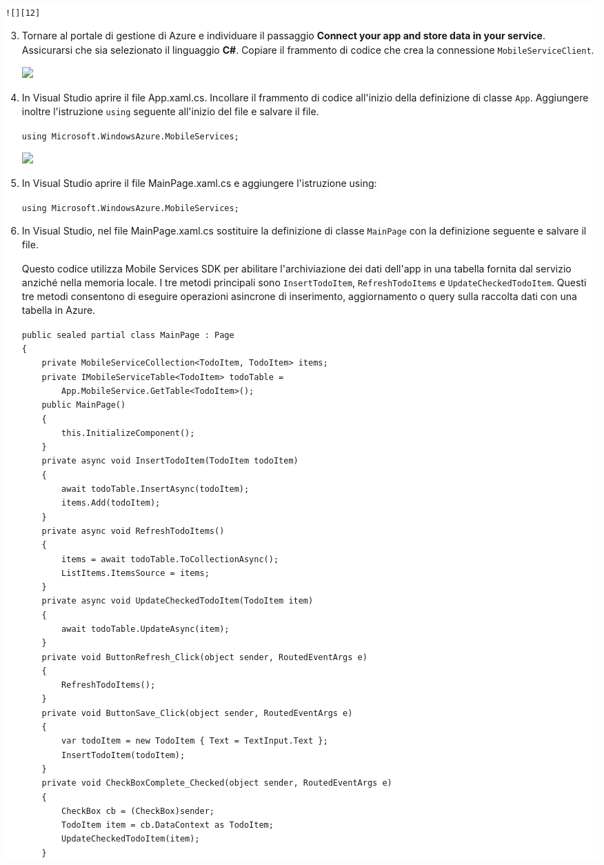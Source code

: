     ![][12]

3.  Tornare al portale di gestione di Azure e individuare il passaggio **Connect your app and store data in your service**. Assicurarsi che sia selezionato il linguaggio **C#**. Copiare il frammento di codice che crea la connessione `MobileServiceClient`.

    ![][13]

4.  In Visual Studio aprire il file App.xaml.cs. Incollare il frammento di codice all'inizio della definizione di classe `App`. Aggiungere inoltre l'istruzione `using` seguente all'inizio del file e salvare il file.

        using Microsoft.WindowsAzure.MobileServices;

    ![][14]

5.  In Visual Studio aprire il file MainPage.xaml.cs e aggiungere l'istruzione using:

        using Microsoft.WindowsAzure.MobileServices;

6.  In Visual Studio, nel file MainPage.xaml.cs sostituire la definizione di classe `MainPage` con la definizione seguente e salvare il file.

    Questo codice utilizza Mobile Services SDK per abilitare l'archiviazione dei dati dell'app in una tabella fornita dal servizio anziché nella memoria locale. I tre metodi principali sono `InsertTodoItem`, `RefreshTodoItems` e `UpdateCheckedTodoItem`. Questi tre metodi consentono di eseguire operazioni asincrone di inserimento, aggiornamento o query sulla raccolta dati con una tabella in Azure.

        public sealed partial class MainPage : Page
        {
            private MobileServiceCollection<TodoItem, TodoItem> items;
            private IMobileServiceTable<TodoItem> todoTable = 
                App.MobileService.GetTable<TodoItem>();            
            public MainPage()
            {
                this.InitializeComponent();
            }
            private async void InsertTodoItem(TodoItem todoItem)
            {
                await todoTable.InsertAsync(todoItem); 
                items.Add(todoItem);
            }
            private async void RefreshTodoItems()
            {
                items = await todoTable.ToCollectionAsync(); 
                ListItems.ItemsSource = items;
            }
            private async void UpdateCheckedTodoItem(TodoItem item)
            {
                await todoTable.UpdateAsync(item);      
            }
            private void ButtonRefresh_Click(object sender, RoutedEventArgs e)
            {
                RefreshTodoItems();
            }
            private void ButtonSave_Click(object sender, RoutedEventArgs e)
            {
                var todoItem = new TodoItem { Text = TextInput.Text };
                InsertTodoItem(todoItem);
            }
            private void CheckBoxComplete_Checked(object sender, RoutedEventArgs e)
            {
                CheckBox cb = (CheckBox)sender;
                TodoItem item = cb.DataContext as TodoItem;
                UpdateCheckedTodoItem(item);
            }

  [Back-end .NET]: /it-it/documentation/articles/mobile-services-dotnet-backend-windows-store-dotnet-get-started-data/ ".NET backend"
  [Back-end JavaScript]: /it-it/documentation/articles/mobile-services-windows-store-dotnet-get-started-data/ "JavaScript backend"
  [versione di app Windows universale]: /it-it/documentation/articles/mobile-services-dotnet-backend-windows-universal-dotnet-get-started-data
  [Download del progetto dell'app di Windows Store]: #download-app
  [Creazione di un nuovo servizio mobile]: #create-service
  [Download del servizio mobile in locale]: #download-the-service-locally
  [Aggiornamento dell'app di Windows Store per l'uso del servizio mobile]: #update-app
  [Test dell'app di Windows Store con il servizio ospitato in locale]: #test-locally-hosted
  [Pubblicazione del servizio mobile in Azure]: #publish-mobile-service
  [Test dell'app di Windows Store con il servizio ospitato in Azure]: #test-azure-hosted
  [versione di valutazione gratuita di Azure]: http://azure.microsoft.com/it-it/pricing/free-trial/?WT.mc_id=A0E0E5C02&returnurl=http%3A%2F%2Fazure.microsoft.com%2Fit-it%2Fdocumentation%2Farticles%2Fmobile-services-dotnet-backend-windows-store-dotnet-get-started-data%2F
  [Visual Studio Professional 2013]: https://go.microsoft.com/fwLink/p/?LinkID=257546
  [app GetStartedWithMobileServices]: http://go.microsoft.com/fwlink/p/?LinkId=328660
  [0]: ./media/mobile-services-dotnet-backend-windows-store-dotnet-get-started-data/app-view.png
  [portale di gestione di Azure]: https://manage.windowsazure.com/
  [1]: ./media/mobile-services-dotnet-backend-windows-store-dotnet-get-started-data/mobile-service-overview-page.png
  [2]: ./media/mobile-services-dotnet-backend-windows-store-dotnet-get-started-data/download-service-project.png
  [4]: ./media/mobile-services-dotnet-backend-windows-store-dotnet-get-started-data/copy-service-and-packages-folder.png
  [5]: ./media/mobile-services-dotnet-backend-windows-store-dotnet-get-started-data/add-service-project-to-solution.png
  [6]: ./media/mobile-services-dotnet-backend-windows-store-dotnet-get-started-data/add-existing-project-dialog.png
  [7]: ./media/mobile-services-dotnet-backend-windows-store-dotnet-get-started-data/vs-build-service-project.png
  [8]: ./media/mobile-services-dotnet-backend-windows-store-dotnet-get-started-data/vs-start-debug-service-project.png
  [9]: ./media/mobile-services-dotnet-backend-windows-store-dotnet-get-started-data/service-welcome-page.png
  [10]: ./media/mobile-services-dotnet-backend-windows-store-dotnet-get-started-data/iis-express-tray.png
  [11]: ./media/mobile-services-dotnet-backend-windows-store-dotnet-get-started-data/vs-manage-nuget-packages.png
  [12]: ./media/mobile-services-dotnet-backend-windows-store-dotnet-get-started-data/manage-nuget-packages.png
  [13]: ./media/mobile-services-dotnet-backend-windows-store-dotnet-get-started-data/copy-mobileserviceclient-snippet.png
  [14]: ./media/mobile-services-dotnet-backend-windows-store-dotnet-get-started-data/vs-pasted-mobileserviceclient.png
  [15]: ./media/mobile-services-dotnet-backend-windows-store-dotnet-get-started-data/azure-items.png
  [Utilizzo di script per la convalida e la modifica di dati]: /it-it/develop/mobile/tutorials/validate-modify-and-augment-data-dotnet
  [Utilizzo del paging per ridefinire le query]: /it-it/develop/mobile/tutorials/add-paging-to-data-dotnet
  [Introduzione all'autenticazione]: /it-it/documentation/articles/mobile-services-dotnet-backend-windows-store-dotnet-get-started-users/
  [Introduzione alle notifiche push]: /it-it/documentation/articles/mobile-services-dotnet-backend-windows-store-dotnet-get-started-push/
  [Riferimento per i concetti e le procedure di Servizi mobili con .NET]: /it-it/documentation/articles/mobile-services-windows-dotnet-how-to-use-client-library/